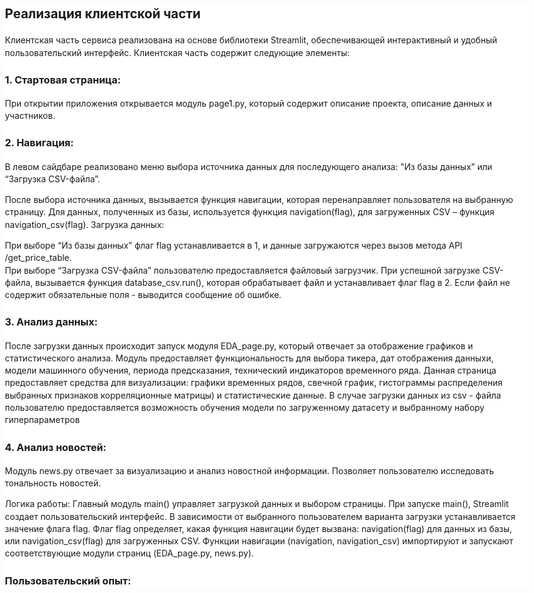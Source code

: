 ## Реализация клиентской части
Клиентская часть сервиса реализована на основе библиотеки Streamlit, обеспечивающей интерактивный и удобный пользовательский интерфейс. Клиентская часть содержит следующие элементы:

### 1. Стартовая страница:
При открытии приложения открывается модуль page1.py, который содержит описание проекта, описание данных и участников.

### 2. Навигация:
В левом сайдбаре реализовано меню выбора источника данных для последующего анализа: "Из базы данных” или “Загрузка CSV-файла”.

После выбора источника данных, вызывается функция навигации, которая перенаправляет пользователя на выбранную страницу.
Для данных, полученных из базы, используется функция navigation(flag), для загруженных CSV – функция navigation_csv(flag).
Загрузка данных:

При выборе “Из базы данных” флаг flag устанавливается в 1, и данные загружаются через вызов метода API /get_price_table.\
При выборе “Загрузка CSV-файла” пользователю предоставляется файловый загрузчик.
При успешной загрузке CSV-файла, вызывается функция database_csv.run(), которая обрабатывает файл и устанавливает флаг flag в 2. Если файл не содержит обязательные поля - выводится сообщение об ошибке.

### 3. Анализ данных:
После загрузки данных происходит запуск модуля EDA_page.py, который отвечает за отображение графиков и статистического анализа. Модуль предоставляет функциональность для выбора тикера, дат отображения данныхи,\
модели машинного обучения, периода предсказания, технический индикаторов временного ряда.
Данная страница предоставляет средства для визуализации: графики временных рядов, свечной график, гистограммы распределения выбранных признаков  корреляционные матрицы) и статистические данные.
В случае загрузки данных из csv - файла пользователю предоставляется возможность обучения модели по загруженному датасету и выбранному набору гиперпараметров

### 4. Анализ новостей:
Модуль news.py отвечает за визуализацию и анализ новостной информации. Позволяет пользователю исследовать тональность новостей.

Логика работы:
Главный модуль main() управляет загрузкой данных и выбором страницы. При запуске main(), Streamlit создает пользовательский интерфейс.
В зависимости от выбранного пользователем варианта загрузки устанавливается значение флага flag. Флаг flag определяет, какая функция навигации будет вызвана: navigation(flag) для данных из базы, или navigation_csv(flag) для загруженных CSV.
Функции навигации (navigation, navigation_csv) импортируют и запускают соответствующие модули страниц (EDA_page.py, news.py).

### Пользовательский опыт:
